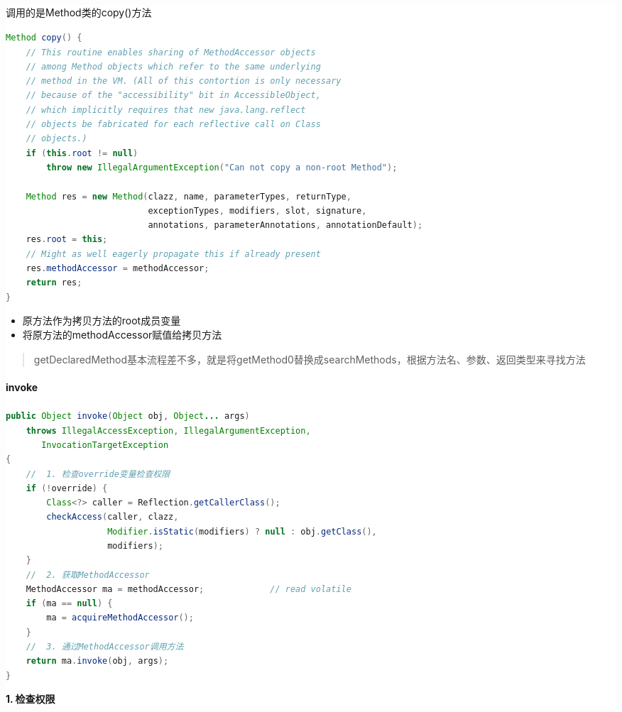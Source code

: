 调用的是Method类的copy()方法

```java
Method copy() {
    // This routine enables sharing of MethodAccessor objects
    // among Method objects which refer to the same underlying
    // method in the VM. (All of this contortion is only necessary
    // because of the "accessibility" bit in AccessibleObject,
    // which implicitly requires that new java.lang.reflect
    // objects be fabricated for each reflective call on Class
    // objects.)
    if (this.root != null)
        throw new IllegalArgumentException("Can not copy a non-root Method");

    Method res = new Method(clazz, name, parameterTypes, returnType,
                            exceptionTypes, modifiers, slot, signature,
                            annotations, parameterAnnotations, annotationDefault);
    res.root = this;
    // Might as well eagerly propagate this if already present
    res.methodAccessor = methodAccessor;
    return res;
}
```

- 原方法作为拷贝方法的root成员变量
- 将原方法的methodAccessor赋值给拷贝方法

> getDeclaredMethod基本流程差不多，就是将getMethod0替换成searchMethods，根据方法名、参数、返回类型来寻找方法

#### invoke

```java
public Object invoke(Object obj, Object... args)
    throws IllegalAccessException, IllegalArgumentException,
       InvocationTargetException
{
    //  1. 检查override变量检查权限
    if (!override) {
        Class<?> caller = Reflection.getCallerClass();
        checkAccess(caller, clazz,
                    Modifier.isStatic(modifiers) ? null : obj.getClass(),
                    modifiers);
    }
    //  2. 获取MethodAccessor
    MethodAccessor ma = methodAccessor;             // read volatile
    if (ma == null) {
        ma = acquireMethodAccessor();
    }
    //  3. 通过MethodAccessor调用方法
    return ma.invoke(obj, args);
}
```

**1. 检查权限**
